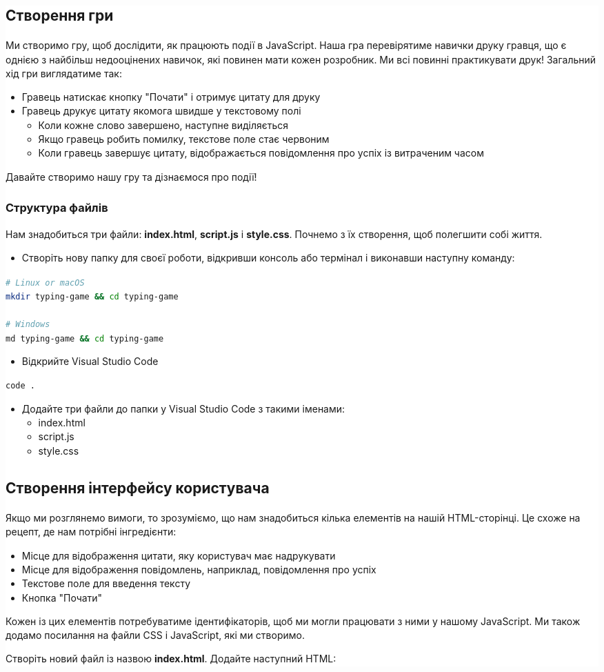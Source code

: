 ## Створення гри

Ми створимо гру, щоб дослідити, як працюють події в JavaScript. Наша гра перевірятиме навички друку гравця, що є однією з найбільш недооцінених навичок, які повинен мати кожен розробник. Ми всі повинні практикувати друк! Загальний хід гри виглядатиме так:

- Гравець натискає кнопку "Почати" і отримує цитату для друку
- Гравець друкує цитату якомога швидше у текстовому полі
  - Коли кожне слово завершено, наступне виділяється
  - Якщо гравець робить помилку, текстове поле стає червоним
  - Коли гравець завершує цитату, відображається повідомлення про успіх із витраченим часом

Давайте створимо нашу гру та дізнаємося про події!

### Структура файлів

Нам знадобиться три файли: **index.html**, **script.js** і **style.css**. Почнемо з їх створення, щоб полегшити собі життя.

- Створіть нову папку для своєї роботи, відкривши консоль або термінал і виконавши наступну команду:

```bash
# Linux or macOS
mkdir typing-game && cd typing-game

# Windows
md typing-game && cd typing-game
```

- Відкрийте Visual Studio Code

```bash
code .
```

- Додайте три файли до папки у Visual Studio Code з такими іменами:
  - index.html
  - script.js
  - style.css

## Створення інтерфейсу користувача

Якщо ми розглянемо вимоги, то зрозуміємо, що нам знадобиться кілька елементів на нашій HTML-сторінці. Це схоже на рецепт, де нам потрібні інгредієнти:

- Місце для відображення цитати, яку користувач має надрукувати
- Місце для відображення повідомлень, наприклад, повідомлення про успіх
- Текстове поле для введення тексту
- Кнопка "Почати"

Кожен із цих елементів потребуватиме ідентифікаторів, щоб ми могли працювати з ними у нашому JavaScript. Ми також додамо посилання на файли CSS і JavaScript, які ми створимо.

Створіть новий файл із назвою **index.html**. Додайте наступний HTML:
